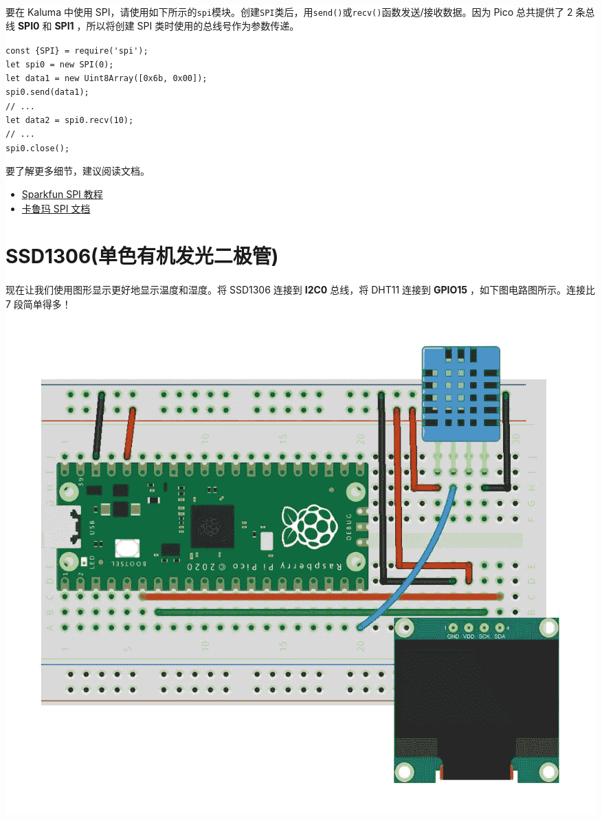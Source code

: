 要在 Kaluma 中使用 SPI，请使用如下所示的`spi`模块。创建`SPI`类后，用`send()`或`recv()`函数发送/接收数据。因为 Pico 总共提供了 2 条总线 **SPI0** 和 **SPI1** ，所以将创建 SPI 类时使用的总线号作为参数传递。

```
const {SPI} = require('spi');
let spi0 = new SPI(0);
let data1 = new Uint8Array([0x6b, 0x00]);
spi0.send(data1);
// ...
let data2 = spi0.recv(10);
// ...
spi0.close();
```

要了解更多细节，建议阅读文档。

*   [Sparkfun SPI 教程](https://learn.sparkfun.com/tutorials/serial-peripheral-interface-spi)
*   [卡鲁玛 SPI 文档](https://kalumajs.org/docs/api/spi/)

# SSD1306(单色有机发光二极管)

现在让我们使用图形显示更好地显示温度和湿度。将 SSD1306 连接到 **I2C0** 总线，将 DHT11 连接到 **GPIO15** ，如下图电路图所示。连接比 7 段简单得多！

![](img/2caf1298c72c4f5066bf897466fc3a66.png)
